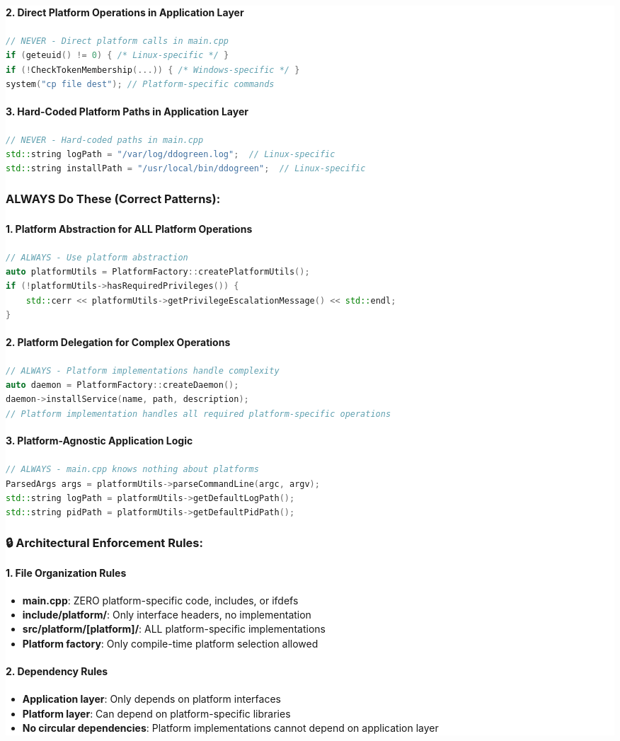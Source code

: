 #### 2. Direct Platform Operations in Application Layer
```cpp
// NEVER - Direct platform calls in main.cpp
if (geteuid() != 0) { /* Linux-specific */ }
if (!CheckTokenMembership(...)) { /* Windows-specific */ }
system("cp file dest"); // Platform-specific commands
```

#### 3. Hard-Coded Platform Paths in Application Layer
```cpp
// NEVER - Hard-coded paths in main.cpp
std::string logPath = "/var/log/ddogreen.log";  // Linux-specific
std::string installPath = "/usr/local/bin/ddogreen";  // Linux-specific
```

### ALWAYS Do These (Correct Patterns):

#### 1. Platform Abstraction for ALL Platform Operations
```cpp
// ALWAYS - Use platform abstraction
auto platformUtils = PlatformFactory::createPlatformUtils();
if (!platformUtils->hasRequiredPrivileges()) {
    std::cerr << platformUtils->getPrivilegeEscalationMessage() << std::endl;
}
```

#### 2. Platform Delegation for Complex Operations
```cpp
// ALWAYS - Platform implementations handle complexity
auto daemon = PlatformFactory::createDaemon();
daemon->installService(name, path, description);
// Platform implementation handles all required platform-specific operations
```

#### 3. Platform-Agnostic Application Logic
```cpp
// ALWAYS - main.cpp knows nothing about platforms
ParsedArgs args = platformUtils->parseCommandLine(argc, argv);
std::string logPath = platformUtils->getDefaultLogPath();
std::string pidPath = platformUtils->getDefaultPidPath();
```

### 🔒 Architectural Enforcement Rules:

#### 1. File Organization Rules
- **main.cpp**: ZERO platform-specific code, includes, or ifdefs
- **include/platform/**: Only interface headers, no implementation
- **src/platform/[platform]/**: ALL platform-specific implementations
- **Platform factory**: Only compile-time platform selection allowed

#### 2. Dependency Rules
- **Application layer**: Only depends on platform interfaces
- **Platform layer**: Can depend on platform-specific libraries
- **No circular dependencies**: Platform implementations cannot depend on application layer
